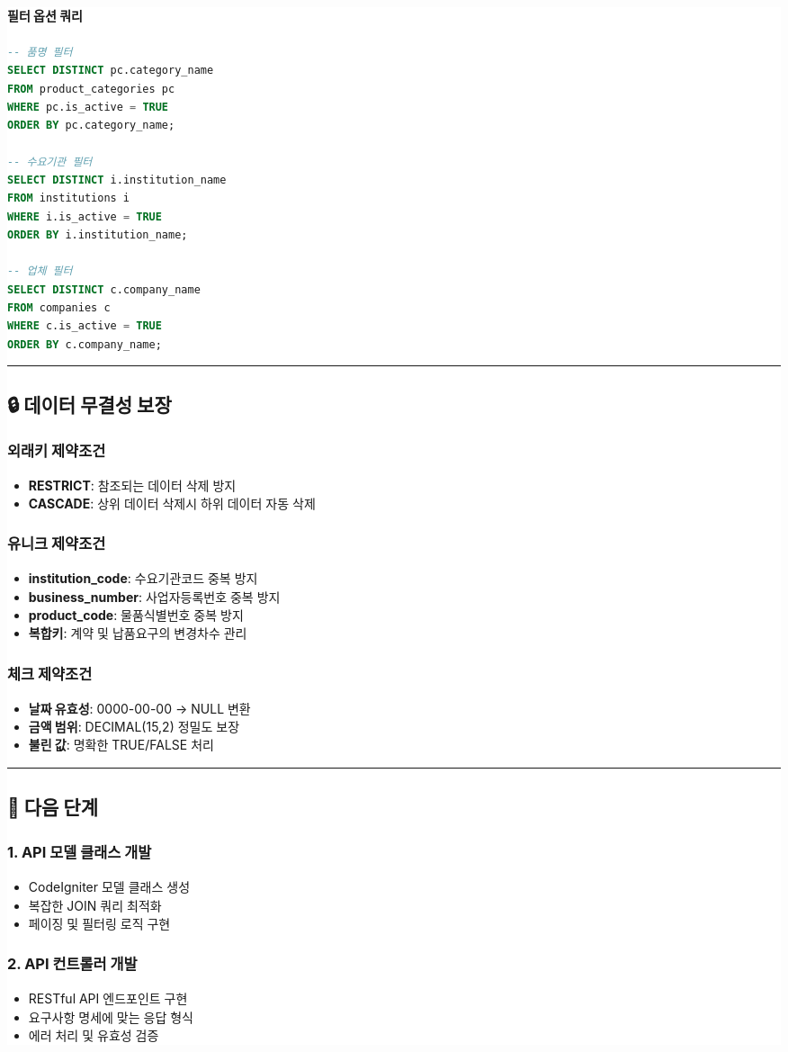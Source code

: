#### 필터 옵션 쿼리
```sql
-- 품명 필터
SELECT DISTINCT pc.category_name 
FROM product_categories pc 
WHERE pc.is_active = TRUE 
ORDER BY pc.category_name;

-- 수요기관 필터
SELECT DISTINCT i.institution_name 
FROM institutions i 
WHERE i.is_active = TRUE 
ORDER BY i.institution_name;

-- 업체 필터
SELECT DISTINCT c.company_name 
FROM companies c 
WHERE c.is_active = TRUE 
ORDER BY c.company_name;
```

---

## 🔒 데이터 무결성 보장

### 외래키 제약조건
- **RESTRICT**: 참조되는 데이터 삭제 방지
- **CASCADE**: 상위 데이터 삭제시 하위 데이터 자동 삭제

### 유니크 제약조건
- **institution_code**: 수요기관코드 중복 방지
- **business_number**: 사업자등록번호 중복 방지
- **product_code**: 물품식별번호 중복 방지
- **복합키**: 계약 및 납품요구의 변경차수 관리

### 체크 제약조건
- **날짜 유효성**: 0000-00-00 → NULL 변환
- **금액 범위**: DECIMAL(15,2) 정밀도 보장
- **불린 값**: 명확한 TRUE/FALSE 처리

---

## 🎯 다음 단계

### 1. API 모델 클래스 개발
- CodeIgniter 모델 클래스 생성
- 복잡한 JOIN 쿼리 최적화
- 페이징 및 필터링 로직 구현

### 2. API 컨트롤러 개발
- RESTful API 엔드포인트 구현
- 요구사항 명세에 맞는 응답 형식
- 에러 처리 및 유효성 검증
